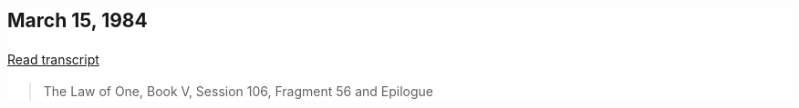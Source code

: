 [<i class="fas fa-file-pdf"></i>](http://llresearch.org/transcripts/issues/1984/1984_0415.pdf) [<i class="fas fa-external-link-alt"></i>](http://llresearch.org/transcripts/issues/1984/1984_0415.aspx)
 

## March 15, 1984


[Read transcript](en/1984/1984_0315_book_5)

> The Law of One, Book V, Session 106, Fragment 56 and Epilogue

[<i class="fas fa-file-pdf"></i>](http://llresearch.org/transcripts/issues/1984/1984_0315_book_5.pdf) [<i class="fas fa-external-link-alt"></i>](http://llresearch.org/transcripts/issues/1984/1984_0315_book_5.aspx)
 